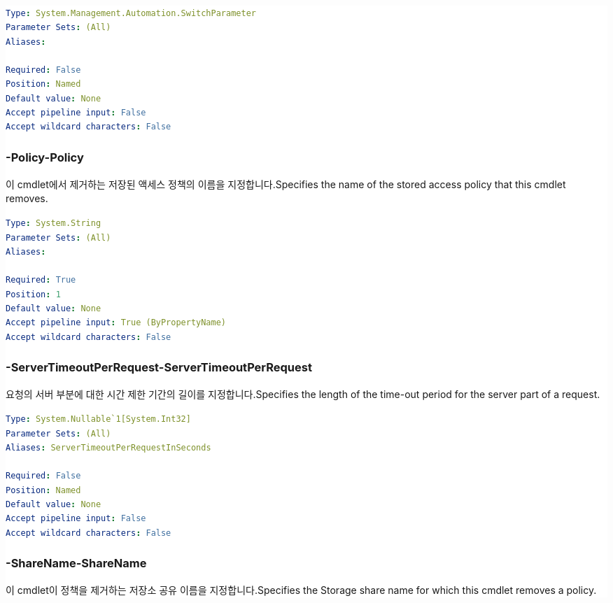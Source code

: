 ```yaml
Type: System.Management.Automation.SwitchParameter
Parameter Sets: (All)
Aliases:

Required: False
Position: Named
Default value: None
Accept pipeline input: False
Accept wildcard characters: False
```

### <span data-ttu-id="4fe12-129">-Policy</span><span class="sxs-lookup"><span data-stu-id="4fe12-129">-Policy</span></span>
<span data-ttu-id="4fe12-130">이 cmdlet에서 제거하는 저장된 액세스 정책의 이름을 지정합니다.</span><span class="sxs-lookup"><span data-stu-id="4fe12-130">Specifies the name of the stored access policy that this cmdlet removes.</span></span>

```yaml
Type: System.String
Parameter Sets: (All)
Aliases:

Required: True
Position: 1
Default value: None
Accept pipeline input: True (ByPropertyName)
Accept wildcard characters: False
```

### <span data-ttu-id="4fe12-131">-ServerTimeoutPerRequest</span><span class="sxs-lookup"><span data-stu-id="4fe12-131">-ServerTimeoutPerRequest</span></span>
<span data-ttu-id="4fe12-132">요청의 서버 부분에 대한 시간 제한 기간의 길이를 지정합니다.</span><span class="sxs-lookup"><span data-stu-id="4fe12-132">Specifies the length of the time-out period for the server part of a request.</span></span>

```yaml
Type: System.Nullable`1[System.Int32]
Parameter Sets: (All)
Aliases: ServerTimeoutPerRequestInSeconds

Required: False
Position: Named
Default value: None
Accept pipeline input: False
Accept wildcard characters: False
```

### <span data-ttu-id="4fe12-133">-ShareName</span><span class="sxs-lookup"><span data-stu-id="4fe12-133">-ShareName</span></span>
<span data-ttu-id="4fe12-134">이 cmdlet이 정책을 제거하는 저장소 공유 이름을 지정합니다.</span><span class="sxs-lookup"><span data-stu-id="4fe12-134">Specifies the Storage share name for which this cmdlet removes a policy.</span></span>
